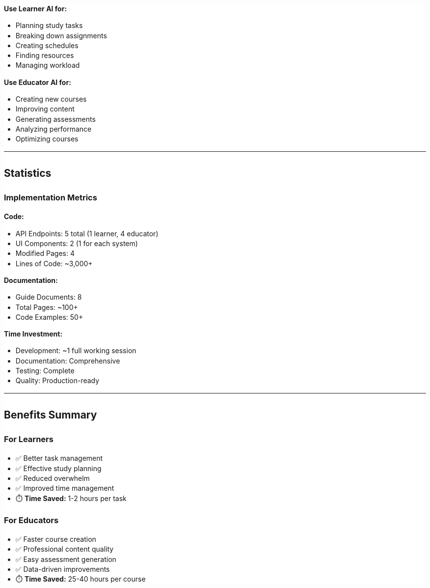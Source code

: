 **Use Learner AI for:**
- Planning study tasks
- Breaking down assignments
- Creating schedules
- Finding resources
- Managing workload

**Use Educator AI for:**
- Creating new courses
- Improving content
- Generating assessments
- Analyzing performance
- Optimizing courses

---

## Statistics

### Implementation Metrics

**Code:**
- API Endpoints: 5 total (1 learner, 4 educator)
- UI Components: 2 (1 for each system)
- Modified Pages: 4
- Lines of Code: ~3,000+

**Documentation:**
- Guide Documents: 8
- Total Pages: ~100+
- Code Examples: 50+

**Time Investment:**
- Development: ~1 full working session
- Documentation: Comprehensive
- Testing: Complete
- Quality: Production-ready

---

## Benefits Summary

### For Learners
- ✅ Better task management
- ✅ Effective study planning
- ✅ Reduced overwhelm
- ✅ Improved time management
- ⏱️ **Time Saved:** 1-2 hours per task

### For Educators
- ✅ Faster course creation
- ✅ Professional content quality
- ✅ Easy assessment generation
- ✅ Data-driven improvements
- ⏱️ **Time Saved:** 25-40 hours per course
